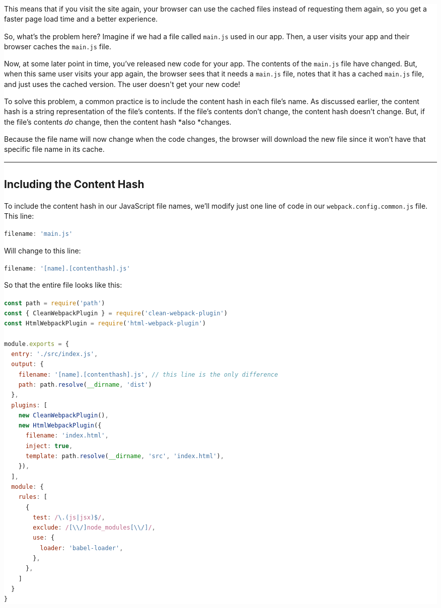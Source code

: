 This means that if you visit the site again, your browser can use the cached files instead of requesting them again, so you get a faster page load time and a better experience.

So, what’s the problem here? Imagine if we had a file called `main.js` used in our app. Then, a user visits your app and their browser caches the `main.js` file.

Now, at some later point in time, you’ve released new code for your app. The contents of the `main.js` file have changed. But, when this same user visits your app again, the browser sees that it needs a `main.js` file, notes that it has a cached `main.js` file, and just uses the cached version. The user doesn't get your new code!

To solve this problem, a common practice is to include the content hash in each file’s name. As discussed earlier, the content hash is a string representation of the file’s contents. If the file’s contents don’t change, the content hash doesn’t change. But, if the file’s contents *do* change, then the content hash *also *changes.

Because the file name will now change when the code changes, the browser will download the new file since it won’t have that specific file name in its cache.

---

## Including the Content Hash

To include the content hash in our JavaScript file names, we’ll modify just one line of code in our `webpack.config.common.js` file. This line:

```js
filename: 'main.js'
```

Will change to this line:

```js
filename: '[name].[contenthash].js'
```

So that the entire file looks like this:

```js
const path = require('path')
const { CleanWebpackPlugin } = require('clean-webpack-plugin')
const HtmlWebpackPlugin = require('html-webpack-plugin')

module.exports = {
  entry: './src/index.js',
  output: {
    filename: '[name].[contenthash].js', // this line is the only difference
    path: path.resolve(__dirname, 'dist')
  },
  plugins: [
    new CleanWebpackPlugin(),
    new HtmlWebpackPlugin({
      filename: 'index.html',
      inject: true,
      template: path.resolve(__dirname, 'src', 'index.html'),
    }),
  ],
  module: {
    rules: [
      {
        test: /\.(js|jsx)$/,
        exclude: /[\\/]node_modules[\\/]/,
        use: {
          loader: 'babel-loader',
        },
      },
    ]
  }
}
```